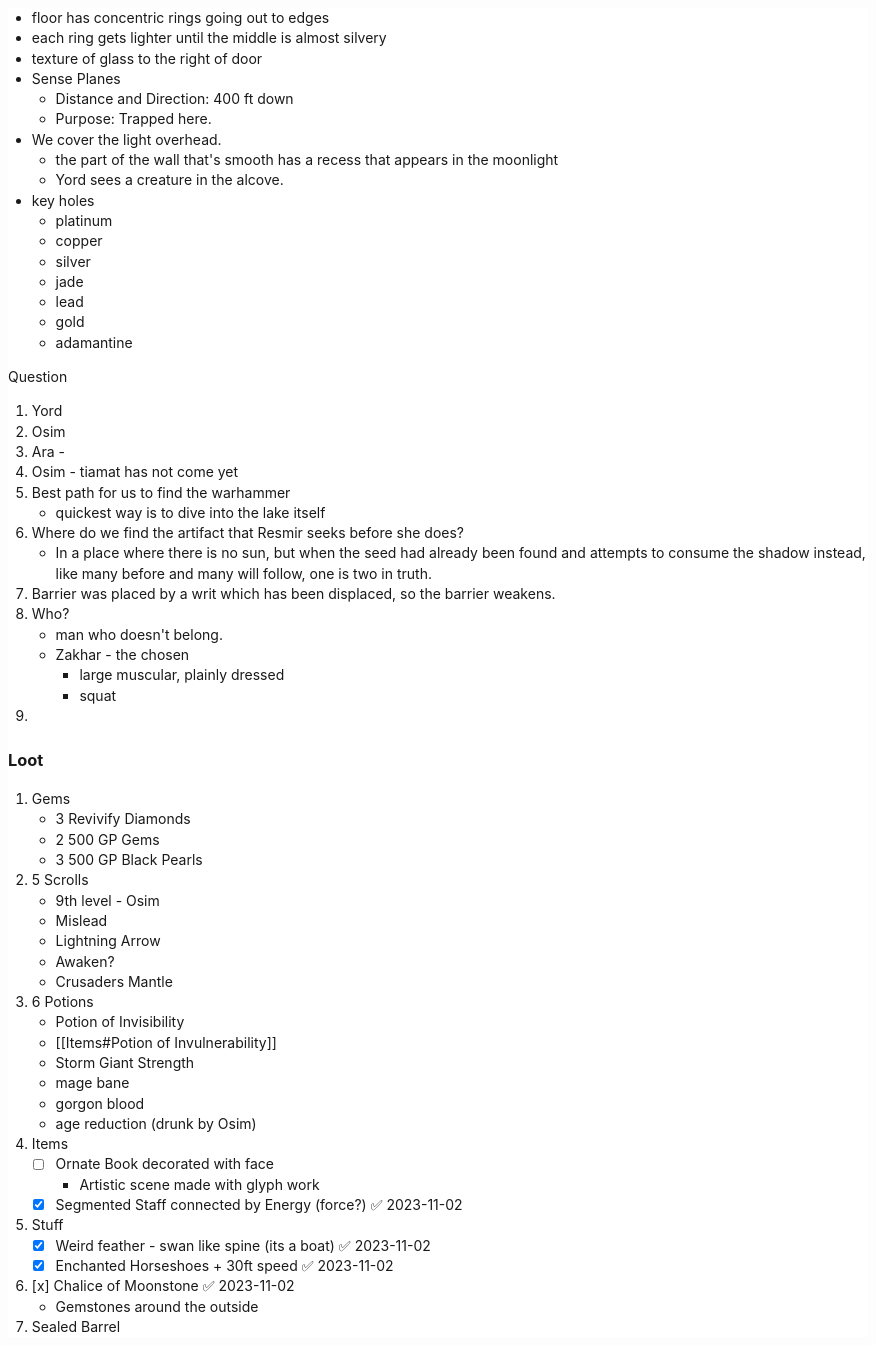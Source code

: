 - floor has concentric rings going out to edges
- each ring gets lighter until the middle is almost silvery
- texture of glass to the right of door
- Sense Planes
	- Distance and Direction: 400 ft down
	- Purpose: Trapped here.
 - We cover the light overhead.
	 - the part of the wall that's smooth has a recess that appears in the moonlight
	 - Yord sees a creature in the alcove. 
- key holes
	- platinum 
	- copper
	- silver 
	- jade
	- lead
	- gold
	- adamantine

Question
1. Yord
2. Osim
3. Ara - 
4. Osim - tiamat has not come yet
5. Best path for us to find the warhammer
	- quickest way is to dive into the lake itself
6. Where do we find the artifact that Resmir seeks before she does?
	- In a place where there is no sun, but when the seed had already been found and attempts to consume the shadow instead, like many before and many will follow, one is two in truth. 
7. Barrier was placed by a writ which has been displaced, so the barrier weakens. 
8. Who?
	- man who doesn't belong.
	- Zakhar - the chosen
		- large muscular, plainly dressed
		- squat 
9. 

### Loot
1. Gems
	- 3 Revivify Diamonds
	- 2 500 GP Gems
	- 3 500 GP Black Pearls
 2. 5 Scrolls
	- 9th level - Osim
	- Mislead
	- Lightning Arrow
	- Awaken?
	- Crusaders Mantle
3. 6 Potions
	- Potion of Invisibility
	- [[Items#Potion of Invulnerability]]
	- Storm Giant Strength
	- mage bane
	- gorgon blood
	- age reduction (drunk by Osim)
4. Items
	- [ ] Ornate Book decorated with face
		- Artistic scene made with glyph work
	- [x] Segmented Staff connected by Energy (force?) ✅ 2023-11-02
 5. Stuff
	- [x] Weird feather - swan like spine (its a boat) ✅ 2023-11-02
	- [x] Enchanted Horseshoes + 30ft speed ✅ 2023-11-02
6. [x] Chalice of Moonstone ✅ 2023-11-02
	- Gemstones around the outside 
7.  Sealed Barrel